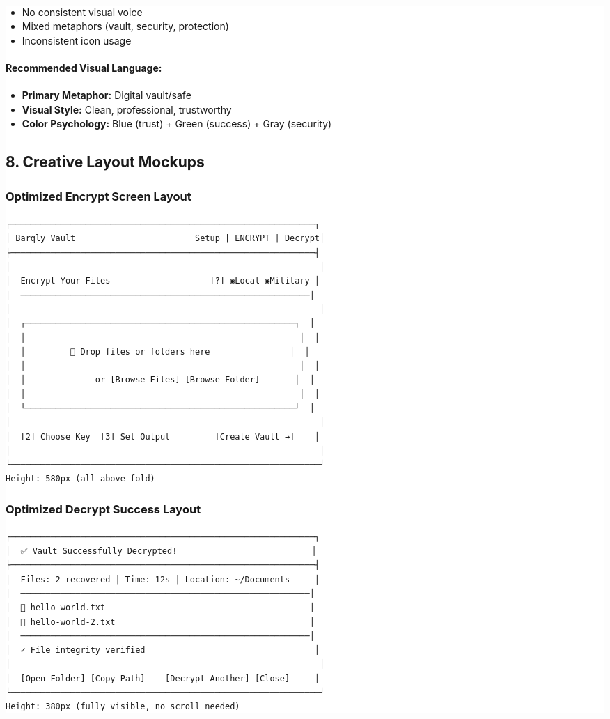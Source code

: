 - No consistent visual voice
- Mixed metaphors (vault, security, protection)
- Inconsistent icon usage

#### Recommended Visual Language:

- **Primary Metaphor:** Digital vault/safe
- **Visual Style:** Clean, professional, trustworthy
- **Color Psychology:** Blue (trust) + Green (success) + Gray (security)

## 8. Creative Layout Mockups

### Optimized Encrypt Screen Layout

```
┌─────────────────────────────────────────────────────────────┐
│ Barqly Vault                        Setup | ENCRYPT | Decrypt│
├─────────────────────────────────────────────────────────────┤
│                                                              │
│  Encrypt Your Files                    [?] ◉Local ◉Military │
│  ──────────────────────────────────────────────────────────│
│                                                              │
│  ┌──────────────────────────────────────────────────────┐  │
│  │                                                       │  │
│  │         📁 Drop files or folders here                │  │
│  │                                                       │  │
│  │              or [Browse Files] [Browse Folder]       │  │
│  │                                                       │  │
│  └──────────────────────────────────────────────────────┘  │
│                                                              │
│  [2] Choose Key  [3] Set Output         [Create Vault →]    │
│                                                              │
└──────────────────────────────────────────────────────────────┘
Height: 580px (all above fold)
```

### Optimized Decrypt Success Layout

```
┌─────────────────────────────────────────────────────────────┐
│  ✅ Vault Successfully Decrypted!                           │
├─────────────────────────────────────────────────────────────┤
│  Files: 2 recovered | Time: 12s | Location: ~/Documents     │
│  ──────────────────────────────────────────────────────────│
│  📄 hello-world.txt                                         │
│  📄 hello-world-2.txt                                       │
│  ──────────────────────────────────────────────────────────│
│  ✓ File integrity verified                                  │
│                                                              │
│  [Open Folder] [Copy Path]    [Decrypt Another] [Close]     │
└──────────────────────────────────────────────────────────────┘
Height: 380px (fully visible, no scroll needed)
```
